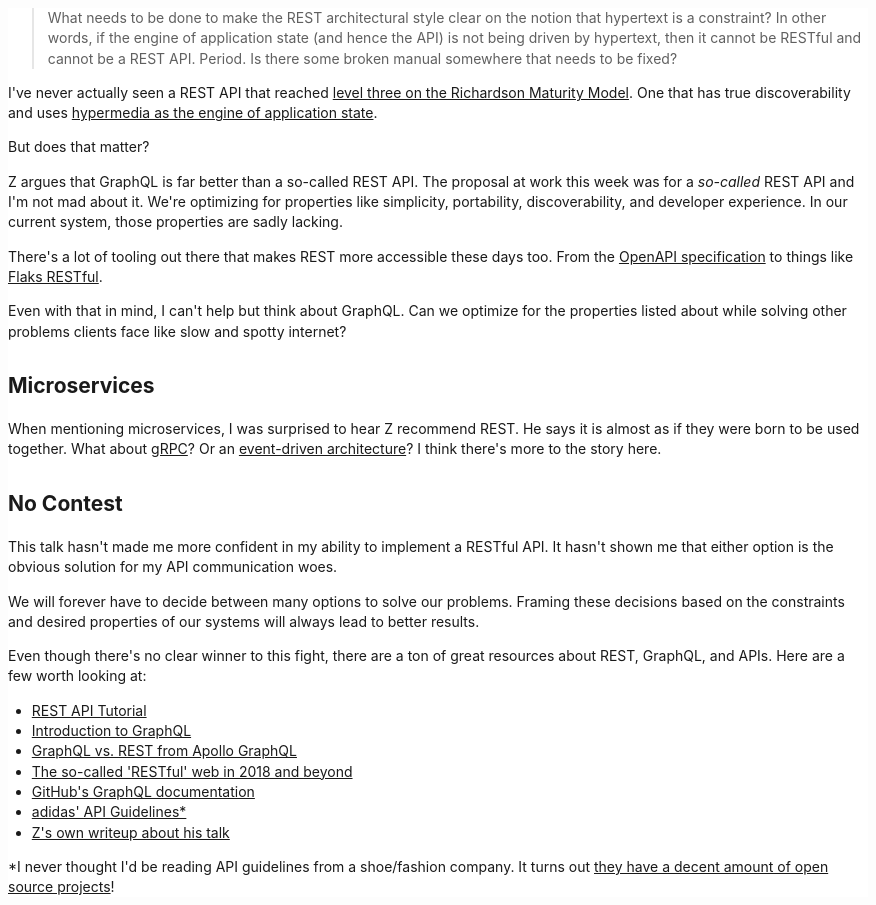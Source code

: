 > What needs to be done to make the REST architectural style clear on the notion that hypertext is a constraint? In other words, if the engine of application state (and hence the API) is not being driven by hypertext, then it cannot be RESTful and cannot be a REST API. Period. Is there some broken manual somewhere that needs to be fixed?

I've never actually seen a REST API that reached [level three on the Richardson Maturity Model](https://restfulapi.net/richardson-maturity-model/#level-three). One that has true discoverability and uses [hypermedia as the engine of application state](https://restfulapi.net/hateoas/).

But does that matter?

Z argues that GraphQL is far better than a so-called REST API. The proposal at work this week was for a *so-called* REST API and I'm not mad about it. We're optimizing for properties like simplicity, portability, discoverability, and developer experience. In our current system, those properties are sadly lacking.

There's a lot of tooling out there that makes REST more accessible these days too. From the [OpenAPI specification](https://swagger.io/specification/) to things like [Flaks RESTful](https://flask-restful.readthedocs.io/en/latest/).

Even with that in mind, I can't help but think about GraphQL. Can we optimize for the properties listed about while solving other problems clients face like slow and spotty internet?

## Microservices

When mentioning microservices, I was surprised to hear Z recommend REST. He says it is almost as if they were born to be used together. What about [gRPC](https://grpc.io/)? Or an [event-driven architecture](https://en.wikipedia.org/wiki/Event-driven_architecture)? I think there's more to the story here.

## No Contest

This talk hasn't made me more confident in my ability to implement a RESTful API. It hasn't shown me that either option is the obvious solution for my API communication woes.

We will forever have to decide between many options to solve our problems. Framing these decisions based on the constraints and desired properties of our systems will always lead to better results.

Even though there's no clear winner to this fight, there are a ton of great resources about REST, GraphQL, and APIs. Here are a few worth looking at:

- [REST API Tutorial](https://restfulapi.net/)
- [Introduction to GraphQL](https://graphql.org/learn/)
- [GraphQL vs. REST from Apollo GraphQL](https://www.apollographql.com/blog/graphql/basics/graphql-vs-rest/)
- [The so-called 'RESTful' web in 2018 and beyond](https://www.philosophicalhacker.com/post/rest-in-2018)
- [GitHub's GraphQL documentation](https://docs.github.com/en/graphql)
- [adidas' API Guidelines*](https://adidas.gitbook.io/api-guidelines)
- [Z's own writeup about his talk](https://medium.com/good-api/rest-vs-graphql-a-critical-review-5f77392658e7)

<div class="text-sm">*I never thought I'd be reading API guidelines from a shoe/fashion company. It turns out <a href="https://github.com/adidas" target="_blank" rel=”noreferrer noopener”>they have a decent amount of open source projects</a>!</div>
